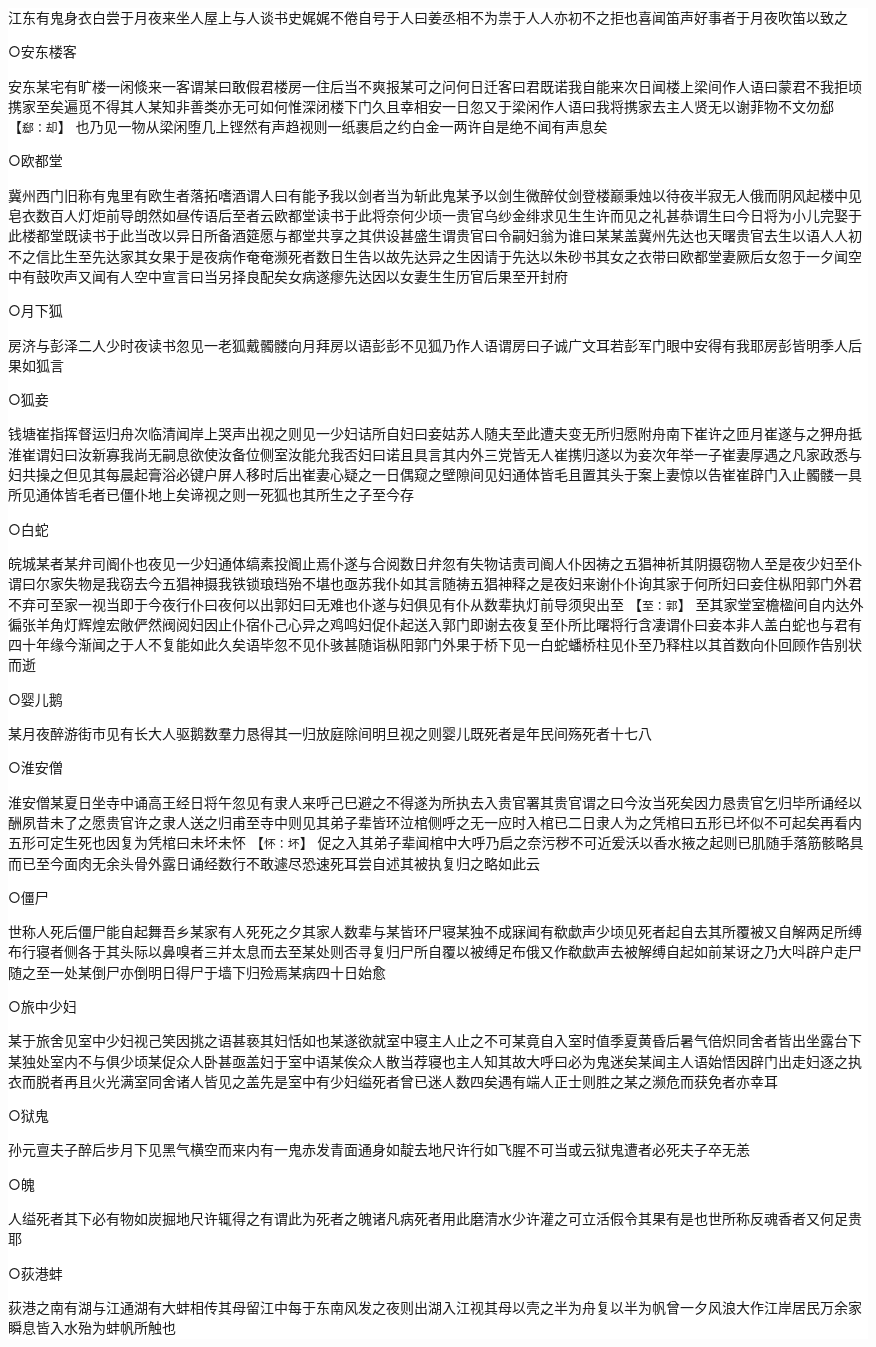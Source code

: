 江东有鬼身衣白尝于月夜来坐人屋上与人谈书史娓娓不倦自号于人曰姜丞相不为祟于人人亦初不之拒也喜闻笛声好事者于月夜吹笛以致之  

○安东楼客  

安东某宅有旷楼一闲倐来一客谓某曰敢假君楼房一住后当不爽报某可之问何日迁客曰君既诺我自能来次日闻楼上梁间作人语曰蒙君不我拒顷携家至矣遍觅不得其人某知非善类亦无可如何惟深闭楼下门久且幸相安一日忽又于梁闲作人语曰我将携家去主人贤无以谢菲物不文勿郄 【`郄：却`】 也乃见一物从梁闲堕几上铿然有声趋视则一纸裹启之约白金一两许自是绝不闻有声息矣  

○欧都堂  

冀州西门旧称有鬼里有欧生者落拓嗜酒谓人曰有能予我以剑者当为斩此鬼某予以剑生微醉仗剑登楼巅秉烛以待夜半寂无人俄而阴风起楼中见皂衣数百人灯炬前导朗然如昼传语后至者云欧都堂读书于此将奈何少顷一贵官乌纱金绯求见生生许而见之礼甚恭谓生曰今日将为小儿完娶于此楼都堂既读书于此当改以异日所备酒筵愿与都堂共享之其供设甚盛生谓贵官曰令嗣妇翁为谁曰某某盖冀州先达也天曙贵官去生以语人人初不之信比生至先达家其女果于是夜病作奄奄濒死者数日生告以故先达异之生因请于先达以朱砂书其女之衣带曰欧都堂妻厥后女忽于一夕闻空中有鼓吹声又闻有人空中宣言曰当另择良配矣女病遂瘳先达因以女妻生生历官后果至开封府  

○月下狐  

房济与彭泽二人少时夜读书忽见一老狐戴髑髅向月拜房以语彭彭不见狐乃作人语谓房曰子诚广文耳若彭军门眼中安得有我耶房彭皆明季人后果如狐言  

○狐妾  

钱塘崔指挥督运归舟次临清闻岸上哭声出视之则见一少妇诘所自妇曰妾姑苏人随夫至此遭夫变无所归愿附舟南下崔许之匝月崔遂与之狎舟抵淮崔谓妇曰汝新寡我尚无嗣息欲使汝备位侧室汝能允我否妇曰诺且具言其内外三党皆无人崔携归遂以为妾次年举一子崔妻厚遇之凡家政悉与妇共操之但见其每晨起膏浴必键户屏人移时后出崔妻心疑之一日偶窥之壁隙间见妇通体皆毛且置其头于案上妻惊以告崔崔辟门入止髑髅一具所见通体皆毛者已僵仆地上矣谛视之则一死狐也其所生之子至今存  

○白蛇  

皖城某者某弁司阍仆也夜见一少妇通体缟素投阍止焉仆遂与合阅数日弁忽有失物诘责司阍人仆因祷之五猖神祈其阴摄窃物人至是夜少妇至仆谓曰尔家失物是我窃去今五猖神摄我铁锁琅珰殆不堪也亟苏我仆如其言随祷五猖神释之是夜妇来谢仆仆询其家于何所妇曰妾住枞阳郭门外君不弃可至家一视当即于今夜行仆曰夜何以出郭妇曰无难也仆遂与妇俱见有仆从数辈执灯前导须臾出至 【`至：郭`】 至其家堂室檐楹间自内达外徧张羊角灯辉煌宏敞俨然阀阅妇因止仆宿仆己心异之鸡鸣妇促仆起送入郭门即谢去夜复至仆所比曙将行含凄谓仆曰妾本非人盖白蛇也与君有四十年缘今渐闻之于人不复能如此久矣语毕忽不见仆骇甚随诣枞阳郭门外果于桥下见一白蛇蟠桥柱见仆至乃释柱以其首数向仆回顾作告别状而逝  

○婴儿鹅  

某月夜醉游街市见有长大人驱鹅数羣力恳得其一归放庭除间明旦视之则婴儿既死者是年民间殇死者十七八  

○淮安僧  

淮安僧某夏日坐寺中诵高王经日将午忽见有隶人来呼己巳避之不得遂为所执去入贵官署其贵官谓之曰今汝当死矣因力恳贵官乞归毕所诵经以酬夙昔未了之愿贵官许之隶人送之归甫至寺中则见其弟子辈皆环泣棺侧呼之无一应时入棺已二日隶人为之凭棺曰五形已坏似不可起矣再看内五形可定生死也因复为凭棺曰未坏未怀 【`怀：坏`】 促之入其弟子辈闻棺中大呼乃启之奈污秽不可近爰沃以香水掖之起则已肌随手落筋骸略具而已至今面肉无余头骨外露日诵经数行不敢遽尽恐速死耳尝自述其被执复归之略如此云  

○僵尸  

世称人死后僵尸能自起舞吾乡某家有人死死之夕其家人数辈与某皆环尸寝某独不成寐闻有欷歔声少顷见死者起自去其所覆被又自解两足所缚布行寝者侧各于其头际以鼻嗅者三并太息而去至某处则否寻复归尸所自覆以被缚足布俄又作欷歔声去被解缚自起如前某讶之乃大呌辟户走尸随之至一处某倒尸亦倒明日得尸于墙下归殓焉某病四十日始愈  

○旅中少妇  

某于旅舍见室中少妇视己笑因挑之语甚亵其妇恬如也某遂欲就室中寝主人止之不可某竟自入室时值季夏黄昏后暑气倍炽同舍者皆出坐露台下某独处室内不与俱少顷某促众人卧甚亟盖妇于室中语某俟众人散当荐寝也主人知其故大呼曰必为鬼迷矣某闻主人语始悟因辟门出走妇逐之执衣而脱者再且火光满室同舍诸人皆见之盖先是室中有少妇缢死者曾已迷人数四矣遇有端人正士则胜之某之濒危而获免者亦幸耳  

○狱鬼  

孙元亶夫子醉后步月下见黑气横空而来内有一鬼赤发青面通身如靛去地尺许行如飞腥不可当或云狱鬼遭者必死夫子卒无恙  

○魄  

人缢死者其下必有物如炭掘地尺许辄得之有谓此为死者之魄诸凡病死者用此磨清水少许灌之可立活假令其果有是也世所称反魂香者又何足贵耶  

○荻港蚌  

荻港之南有湖与江通湖有大蚌相传其母留江中每于东南风发之夜则出湖入江视其母以壳之半为舟复以半为帆曾一夕风浪大作江岸居民万余家瞬息皆入水殆为蚌帆所触也  
